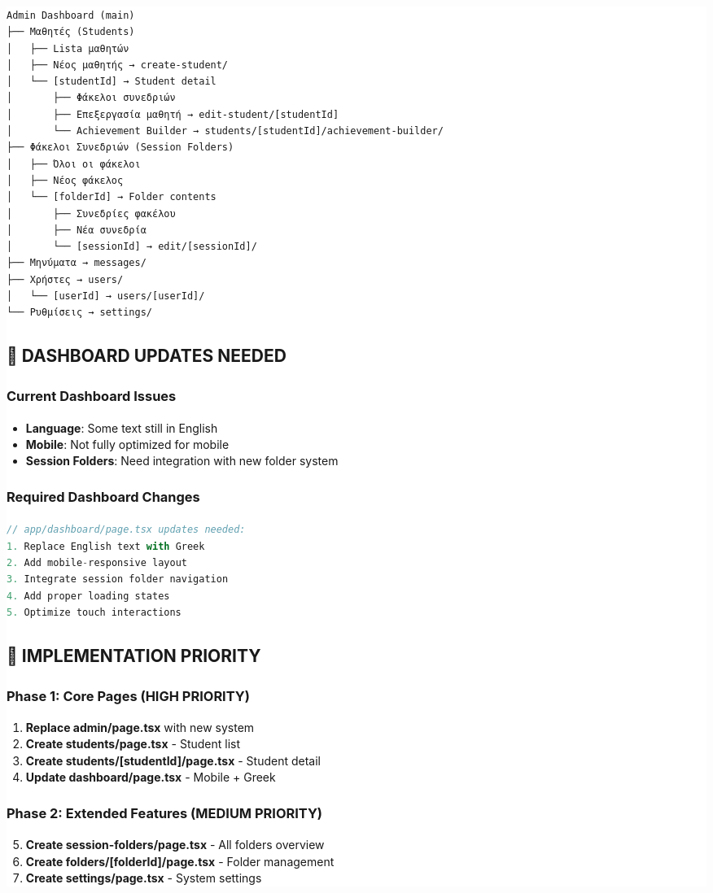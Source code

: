 ```
Admin Dashboard (main)
├── Μαθητές (Students)
│   ├── Lista μαθητών
│   ├── Νέος μαθητής → create-student/
│   └── [studentId] → Student detail
│       ├── Φάκελοι συνεδριών
│       ├── Επεξεργασία μαθητή → edit-student/[studentId]
│       └── Achievement Builder → students/[studentId]/achievement-builder/
├── Φάκελοι Συνεδριών (Session Folders)
│   ├── Όλοι οι φάκελοι
│   ├── Νέος φάκελος
│   └── [folderId] → Folder contents
│       ├── Συνεδρίες φακέλου
│       ├── Νέα συνεδρία
│       └── [sessionId] → edit/[sessionId]/
├── Μηνύματα → messages/
├── Χρήστες → users/
│   └── [userId] → users/[userId]/
└── Ρυθμίσεις → settings/
```

## 🔄 DASHBOARD UPDATES NEEDED

### Current Dashboard Issues
- **Language**: Some text still in English
- **Mobile**: Not fully optimized for mobile
- **Session Folders**: Need integration with new folder system

### Required Dashboard Changes
```javascript
// app/dashboard/page.tsx updates needed:
1. Replace English text with Greek
2. Add mobile-responsive layout
3. Integrate session folder navigation
4. Add proper loading states
5. Optimize touch interactions
```

## 🚀 IMPLEMENTATION PRIORITY

### Phase 1: Core Pages (HIGH PRIORITY)
1. **Replace admin/page.tsx** with new system
2. **Create students/page.tsx** - Student list
3. **Create students/[studentId]/page.tsx** - Student detail
4. **Update dashboard/page.tsx** - Mobile + Greek

### Phase 2: Extended Features (MEDIUM PRIORITY)
5. **Create session-folders/page.tsx** - All folders overview
6. **Create folders/[folderId]/page.tsx** - Folder management
7. **Create settings/page.tsx** - System settings

